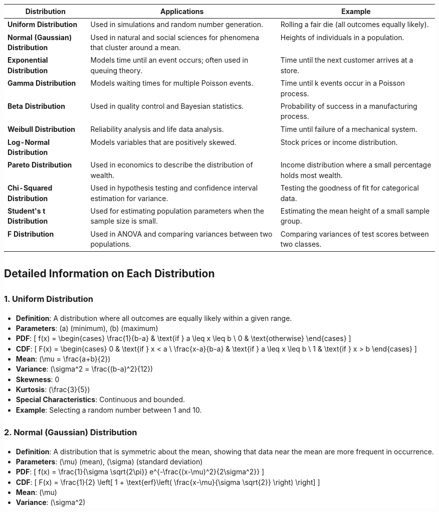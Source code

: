 | **Distribution**         | **Applications**                                       | **Example**                                             |
|-------------------------|-------------------------------------------------------|-------------------------------------------------------|
| **Uniform Distribution** | Used in simulations and random number generation.     | Rolling a fair die (all outcomes equally likely).     |
| **Normal (Gaussian) Distribution** | Used in natural and social sciences for phenomena that cluster around a mean. | Heights of individuals in a population.               |
| **Exponential Distribution** | Models time until an event occurs; often used in queuing theory. | Time until the next customer arrives at a store.     |
| **Gamma Distribution**   | Models waiting times for multiple Poisson events.     | Time until k events occur in a Poisson process.      |
| **Beta Distribution**    | Used in quality control and Bayesian statistics.       | Probability of success in a manufacturing process.    |
| **Weibull Distribution** | Reliability analysis and life data analysis.           | Time until failure of a mechanical system.            |
| **Log-Normal Distribution** | Models variables that are positively skewed.         | Stock prices or income distribution.                   |
| **Pareto Distribution**  | Used in economics to describe the distribution of wealth. | Income distribution where a small percentage holds most wealth. |
| **Chi-Squared Distribution** | Used in hypothesis testing and confidence interval estimation for variance. | Testing the goodness of fit for categorical data.     |
| **Student's t Distribution** | Used for estimating population parameters when the sample size is small. | Estimating the mean height of a small sample group.   |
| **F Distribution**       | Used in ANOVA and comparing variances between two populations. | Comparing variances of test scores between two classes. |

## Detailed Information on Each Distribution

### 1. Uniform Distribution
- **Definition**: A distribution where all outcomes are equally likely within a given range.
- **Parameters**: \(a\) (minimum), \(b\) (maximum)
- **PDF**: 
  \[
  f(x) = \begin{cases} 
  \frac{1}{b-a} & \text{if } a \leq x \leq b \\
  0 & \text{otherwise} 
  \end{cases}
  \]
- **CDF**: 
  \[
  F(x) = \begin{cases} 
  0 & \text{if } x < a \\
  \frac{x-a}{b-a} & \text{if } a \leq x \leq b \\
  1 & \text{if } x > b 
  \end{cases}
  \]
- **Mean**: \(\mu = \frac{a+b}{2}\)
- **Variance**: \(\sigma^2 = \frac{(b-a)^2}{12}\)
- **Skewness**: 0
- **Kurtosis**: \(\frac{3}{5}\)
- **Special Characteristics**: Continuous and bounded.
- **Example**: Selecting a random number between 1 and 10.

### 2. Normal (Gaussian) Distribution
- **Definition**: A distribution that is symmetric about the mean, showing that data near the mean are more frequent in occurrence.
- **Parameters**: \(\mu\) (mean), \(\sigma\) (standard deviation)
- **PDF**: 
  \[
  f(x) = \frac{1}{\sigma \sqrt{2\pi}} e^{-\frac{(x-\mu)^2}{2\sigma^2}}
  \]
- **CDF**: 
  \[
  F(x) = \frac{1}{2} \left[ 1 + \text{erf}\left( \frac{x-\mu}{\sigma \sqrt{2}} \right) \right]
  \]
- **Mean**: \(\mu\)
- **Variance**: \(\sigma^2\)